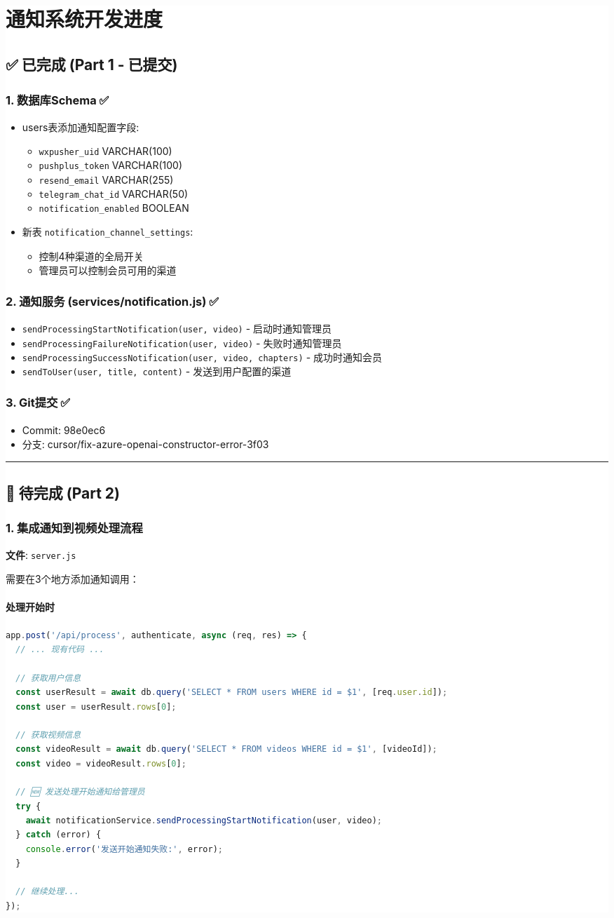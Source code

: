 # 通知系统开发进度

## ✅ 已完成 (Part 1 - 已提交)

### 1. 数据库Schema ✅
- users表添加通知配置字段:
  - `wxpusher_uid` VARCHAR(100)
  - `pushplus_token` VARCHAR(100)
  - `resend_email` VARCHAR(255)
  - `telegram_chat_id` VARCHAR(50)
  - `notification_enabled` BOOLEAN

- 新表 `notification_channel_settings`:
  - 控制4种渠道的全局开关
  - 管理员可以控制会员可用的渠道

### 2. 通知服务 (services/notification.js) ✅
- `sendProcessingStartNotification(user, video)` - 启动时通知管理员
- `sendProcessingFailureNotification(user, video)` - 失败时通知管理员
- `sendProcessingSuccessNotification(user, video, chapters)` - 成功时通知会员
- `sendToUser(user, title, content)` - 发送到用户配置的渠道

### 3. Git提交 ✅
- Commit: 98e0ec6
- 分支: cursor/fix-azure-openai-constructor-error-3f03

---

## 🔄 待完成 (Part 2)

### 1. 集成通知到视频处理流程
**文件**: `server.js`

需要在3个地方添加通知调用：

#### 处理开始时
```javascript
app.post('/api/process', authenticate, async (req, res) => {
  // ... 现有代码 ...
  
  // 获取用户信息
  const userResult = await db.query('SELECT * FROM users WHERE id = $1', [req.user.id]);
  const user = userResult.rows[0];
  
  // 获取视频信息
  const videoResult = await db.query('SELECT * FROM videos WHERE id = $1', [videoId]);
  const video = videoResult.rows[0];
  
  // 🆕 发送处理开始通知给管理员
  try {
    await notificationService.sendProcessingStartNotification(user, video);
  } catch (error) {
    console.error('发送开始通知失败:', error);
  }
  
  // 继续处理...
});
```
